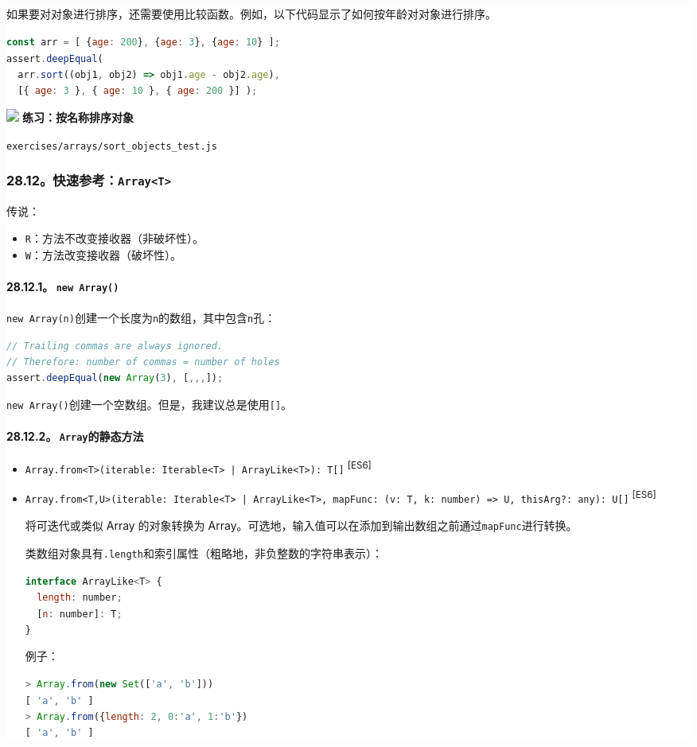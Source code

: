 如果要对对象进行排序，还需要使用比较函数。例如，以下代码显示了如何按年龄对对象进行排序。

```js
const arr = [ {age: 200}, {age: 3}, {age: 10} ];
assert.deepEqual(
  arr.sort((obj1, obj2) => obj1.age - obj2.age),
  [{ age: 3 }, { age: 10 }, { age: 200 }] );
```

![](img/326f85074b5e7828bef014ad113651df.svg) **练习：按名称排序对象**

`exercises/arrays/sort_objects_test.js`

### 28.12。快速参考：`Array<T>`

传说：

*   `R`：方法不改变接收器（非破坏性）。
*   `W`：方法改变接收器（破坏性）。

#### 28.12.1。 `new Array()`

`new Array(n)`创建一个长度为`n`的数组，其中包含`n`孔：

```js
// Trailing commas are always ignored.
// Therefore: number of commas = number of holes
assert.deepEqual(new Array(3), [,,,]);
```

`new Array()`创建一个空数组。但是，我建议总是使用`[]`。

#### 28.12.2。 `Array`的静态方法

*   `Array.from<T>(iterable: Iterable<T> | ArrayLike<T>): T[]` <sup>[ES6]</sup>

*   `Array.from<T,U>(iterable: Iterable<T> | ArrayLike<T>, mapFunc: (v: T, k: number) => U, thisArg?: any): U[]` <sup>[ES6]</sup>

    将可迭代或类似 Array 的对象转换为 Array。可选地，输入值可以在添加到输出数组之前通过`mapFunc`进行转换。

    类数组对象具有`.length`和索引属性（粗略地，非负整数的字符串表示）：
    
    ```js
    interface ArrayLike<T> {
      length: number;
      [n: number]: T;
    }
    ```

    例子：
    
    ```js
    > Array.from(new Set(['a', 'b']))
    [ 'a', 'b' ]
    > Array.from({length: 2, 0:'a', 1:'b'})
    [ 'a', 'b' ]
    ```
